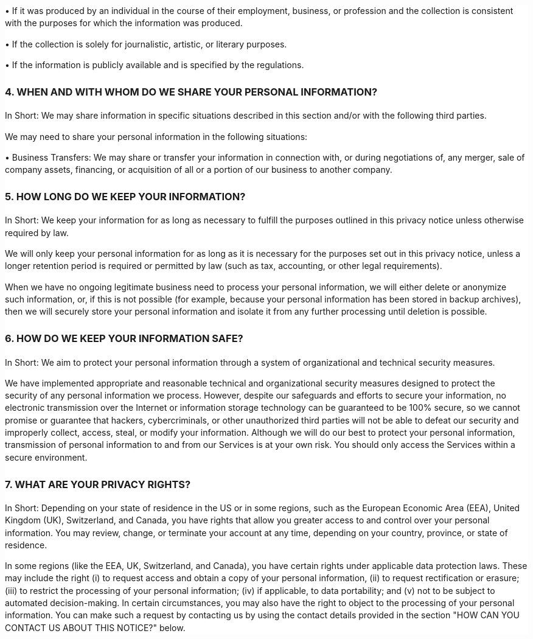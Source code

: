•	If it was produced by an individual in the course of their employment, business, or profession and the collection is consistent with the purposes for which the information was produced.

•	If the collection is solely for journalistic, artistic, or literary purposes.

•	If the information is publicly available and is specified by the regulations.

### 4. WHEN AND WITH WHOM DO WE SHARE YOUR PERSONAL INFORMATION?

In Short: We may share information in specific situations described in this section and/or with the following third parties.

We may need to share your personal information in the following situations:

•	Business Transfers: We may share or transfer your information in connection with, or during negotiations of, any merger, sale of company assets, financing, or acquisition of all or a portion of our business to another company.

### 5. HOW LONG DO WE KEEP YOUR INFORMATION?

In Short: We keep your information for as long as necessary to fulfill the purposes outlined in this privacy notice unless otherwise required by law.

We will only keep your personal information for as long as it is necessary for the purposes set out in this privacy notice, unless a longer retention period is required or permitted by law (such as tax, accounting, or other legal requirements).

When we have no ongoing legitimate business need to process your personal information, we will either delete or anonymize such information, or, if this is not possible (for example, because your personal information has been stored in backup archives), then we will securely store your personal information and isolate it from any further processing until deletion is possible.

### 6. HOW DO WE KEEP YOUR INFORMATION SAFE?

In Short: We aim to protect your personal information through a system of organizational and technical security measures.

We have implemented appropriate and reasonable technical and organizational security measures designed to protect the security of any personal information we process. However, despite our safeguards and efforts to secure your information, no electronic transmission over the Internet or information storage technology can be guaranteed to be 100% secure, so we cannot promise or guarantee that hackers, cybercriminals, or other unauthorized third parties will not be able to defeat our security and improperly collect, access, steal, or modify your information. Although we will do our best to protect your personal information, transmission of personal information to and from our Services is at your own risk. You should only access the Services within a secure environment.

### 7. WHAT ARE YOUR PRIVACY RIGHTS?

In Short: Depending on your state of residence in the US or in some regions, such as the European Economic Area (EEA), United Kingdom (UK), Switzerland, and Canada, you have rights that allow you greater access to and control over your personal information. You may review, change, or terminate your account at any time, depending on your country, province, or state of residence.

In some regions (like the EEA, UK, Switzerland, and Canada), you have certain rights under applicable data protection laws. These may include the right (i) to request access and obtain a copy of your personal information, (ii) to request rectification or erasure; (iii) to restrict the processing of your personal information; (iv) if applicable, to data portability; and (v) not to be subject to automated decision-making. In certain circumstances, you may also have the right to object to the processing of your personal information. You can make such a request by contacting us by using the contact details provided in the section "HOW CAN YOU CONTACT US ABOUT THIS NOTICE?" below.
